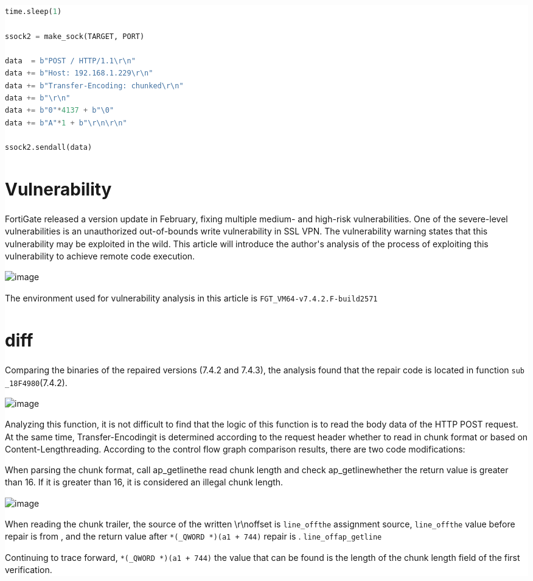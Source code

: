 ```python
time.sleep(1)

ssock2 = make_sock(TARGET, PORT)

data  = b"POST / HTTP/1.1\r\n"
data += b"Host: 192.168.1.229\r\n"
data += b"Transfer-Encoding: chunked\r\n"
data += b"\r\n"
data += b"0"*4137 + b"\0"
data += b"A"*1 + b"\r\n\r\n"

ssock2.sendall(data)

```


Vulnerability
=====

FortiGate released a version update in February, fixing multiple medium- and high-risk vulnerabilities. One of the severe-level vulnerabilities is an unauthorized out-of-bounds write vulnerability in SSL VPN. The vulnerability warning states that this vulnerability may be exploited in the wild. This article will introduce the author's analysis of the process of exploiting this vulnerability to achieve remote code execution.

![image](https://github.com/h4x0r-dz/CVE-2024-21762/assets/26070859/7f0e0f05-9d1b-4e4e-b877-646dc585f07a)


The environment used for vulnerability analysis in this article is `FGT_VM64-v7.4.2.F-build2571` 

diff 
======

Comparing the binaries of the repaired versions (7.4.2 and 7.4.3), the analysis found that the repair code is located in function `sub_18F4980`(7.4.2).

![image](https://github.com/h4x0r-dz/CVE-2024-21762/assets/26070859/a07f1ef5-5fc6-451b-9613-d1adbeb1e734)

Analyzing this function, it is not difficult to find that the logic of this function is to read the body data of the HTTP POST request. At the same time, Transfer-Encodingit is determined according to the request header whether to read in chunk format or based on Content-Lengthreading. According to the control flow graph comparison results, there are two code modifications:

When parsing the chunk format, call ap_getlinethe read chunk length and check ap_getlinewhether the return value is greater than 16. If it is greater than 16, it is considered an illegal chunk length.

![image](https://github.com/h4x0r-dz/CVE-2024-21762/assets/26070859/079c74e6-1302-42ce-bb83-519e11d9505b)

When reading the chunk trailer, the source of the written \r\noffset is `line_offthe` assignment source, `line_offthe` value before repair is from , and the return value after `*(_QWORD *)(a1 + 744)` repair is . `line_offap_getline`

Continuing to trace forward, `*(_QWORD *)(a1 + 744)` the value that can be found is the length of the chunk length field of the first verification.
